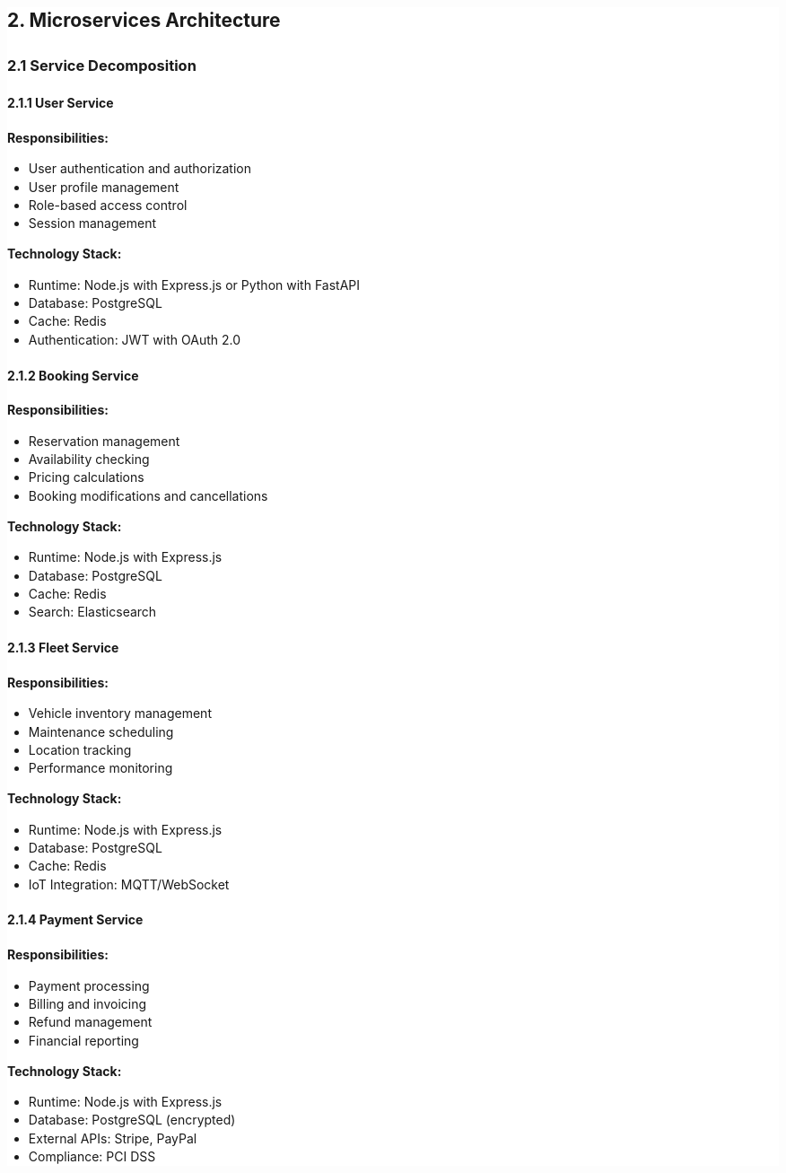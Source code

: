 ## 2. Microservices Architecture

### 2.1 Service Decomposition

#### 2.1.1 User Service
**Responsibilities:**
- User authentication and authorization
- User profile management
- Role-based access control
- Session management

**Technology Stack:**
- Runtime: Node.js with Express.js or Python with FastAPI
- Database: PostgreSQL
- Cache: Redis
- Authentication: JWT with OAuth 2.0

#### 2.1.2 Booking Service
**Responsibilities:**
- Reservation management
- Availability checking
- Pricing calculations
- Booking modifications and cancellations

**Technology Stack:**
- Runtime: Node.js with Express.js
- Database: PostgreSQL
- Cache: Redis
- Search: Elasticsearch

#### 2.1.3 Fleet Service
**Responsibilities:**
- Vehicle inventory management
- Maintenance scheduling
- Location tracking
- Performance monitoring

**Technology Stack:**
- Runtime: Node.js with Express.js
- Database: PostgreSQL
- Cache: Redis
- IoT Integration: MQTT/WebSocket

#### 2.1.4 Payment Service
**Responsibilities:**
- Payment processing
- Billing and invoicing
- Refund management
- Financial reporting

**Technology Stack:**
- Runtime: Node.js with Express.js
- Database: PostgreSQL (encrypted)
- External APIs: Stripe, PayPal
- Compliance: PCI DSS
